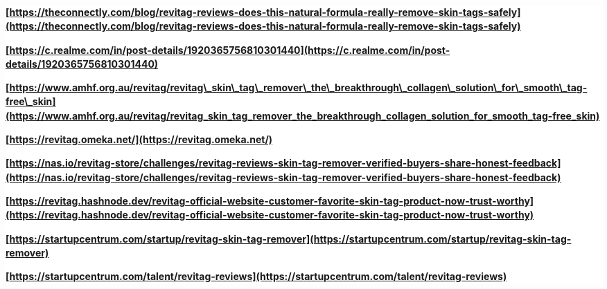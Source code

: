 **[https://theconnectly.com/blog/revitag-reviews-does-this-natural-formula-really-remove-skin-tags-safely](https://theconnectly.com/blog/revitag-reviews-does-this-natural-formula-really-remove-skin-tags-safely)**

**[https://c.realme.com/in/post-details/1920365756810301440](https://c.realme.com/in/post-details/1920365756810301440)**

**[https://www.amhf.org.au/revitag/revitag\_skin\_tag\_remover\_the\_breakthrough\_collagen\_solution\_for\_smooth\_tag-free\_skin](https://www.amhf.org.au/revitag/revitag_skin_tag_remover_the_breakthrough_collagen_solution_for_smooth_tag-free_skin)**

**[https://revitag.omeka.net/](https://revitag.omeka.net/)**

**[https://nas.io/revitag-store/challenges/revitag-reviews-skin-tag-remover-verified-buyers-share-honest-feedback](https://nas.io/revitag-store/challenges/revitag-reviews-skin-tag-remover-verified-buyers-share-honest-feedback)**

**[https://revitag.hashnode.dev/revitag-official-website-customer-favorite-skin-tag-product-now-trust-worthy](https://revitag.hashnode.dev/revitag-official-website-customer-favorite-skin-tag-product-now-trust-worthy)**

**[https://startupcentrum.com/startup/revitag-skin-tag-remover](https://startupcentrum.com/startup/revitag-skin-tag-remover)**

**[https://startupcentrum.com/talent/revitag-reviews](https://startupcentrum.com/talent/revitag-reviews)**
